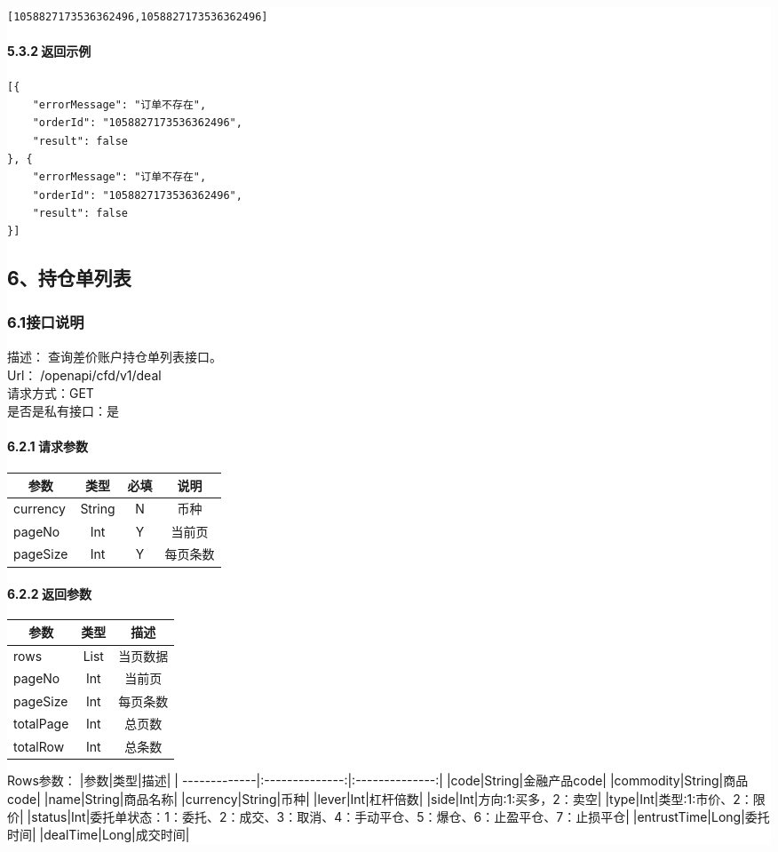 ```
[1058827173536362496,1058827173536362496]
```
#### 5.3.2 返回示例
```
[{
    "errorMessage": "订单不存在",
    "orderId": "1058827173536362496",
    "result": false
}, {
    "errorMessage": "订单不存在",
    "orderId": "1058827173536362496",
    "result": false
}]
```
## 6、持仓单列表
### 6.1接口说明
描述： 查询差价账户持仓单列表接口。  
Url： /openapi/cfd/v1/deal  
请求方式：GET  
是否是私有接口：是
#### 6.2.1 请求参数
|参数|类型|必填|说明|
| -------------|:--------------:|:--------------:|:--------------:|
|currency|String|N|币种|
|pageNo|Int|Y|当前页|
|pageSize|Int|Y|每页条数|
#### 6.2.2 返回参数
|参数|类型|描述|
| -------------|:--------------:|:--------------:|
|rows|List|当页数据|
|pageNo|Int|当前页|
|pageSize|Int|每页条数|
|totalPage|Int|总页数|
|totalRow|Int|总条数|
Rows参数：
|参数|类型|描述|
| -------------|:--------------:|:--------------:|
|code|String|金融产品code|
|commodity|String|商品code|
|name|String|商品名称|
|currency|String|币种|
|lever|Int|杠杆倍数|
|side|Int|方向:1:买多，2：卖空|
|type|Int|类型:1:市价、2：限价|
|status|Int|委托单状态：1：委托、2：成交、3：取消、4：手动平仓、5：爆仓、6：止盈平仓、7：止损平仓|
|entrustTime|Long|委托时间|
|dealTime|Long|成交时间|